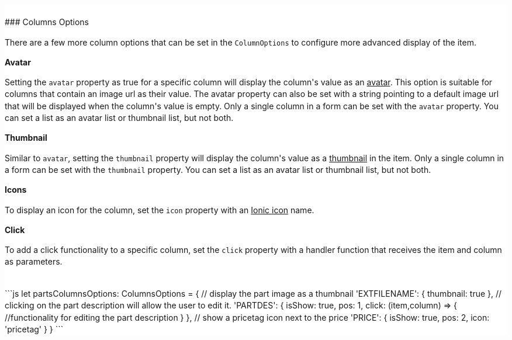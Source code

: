 <br/>
<a name="Columns_Options"></a>
### Columns Options

There are a few more column options that can be set in the `ColumnOptions` to configure more advanced display of the item.

<a name="Columns_Options_Avatar"></a>
**Avatar**

Setting the `avatar` property as true for a specific column will display the column's value as an [avatar](https://ionicframework.com/docs/components/#avatar-list). This option is suitable for columns that contain an image url as their value. The avatar property can also be set with a string pointing to a default image url that will be displayed when the column's value is empty. Only a single column in a form can be set with the `avatar` property.
You can set a list as an avatar list or thumbnail list, but not both.

<a name="Columns_Options_Thumbnail"></a>
**Thumbnail**

Similar to `avatar`, setting the `thumbnail` property will display the column's value as a [thumbnail](https://ionicframework.com/docs/components/#thumbnail-list) in the item. Only a single column in a form can be set with the `thumbnail` property.
You can set a list as an avatar list or thumbnail list, but not both.

**Icons**

To display an icon for the column, set the `icon` property with an [Ionic icon](https://ionicframework.com/docs/ionicons/) name.

**Click**

To add a click functionality to a specific column, set the `click` property with a handler function that receives the item and column as parameters.

<br/>
```js
let partsColumnsOptions: ColumnsOptions = {
    // display the part image as a thumbnail
    'EXTFILENAME': {
      thumbnail: true
    },
    // clicking on the part description will allow the user to edit it.
    'PARTDES': {
      isShow: true,
      pos: 1,
      click: (item,column) => {
        //functionality for editing the part description
      }
    },
    // show a pricetag icon next to the price
    'PRICE': {
      isShow: true,
      pos: 2,
      icon: 'pricetag'
    }
  }
```
